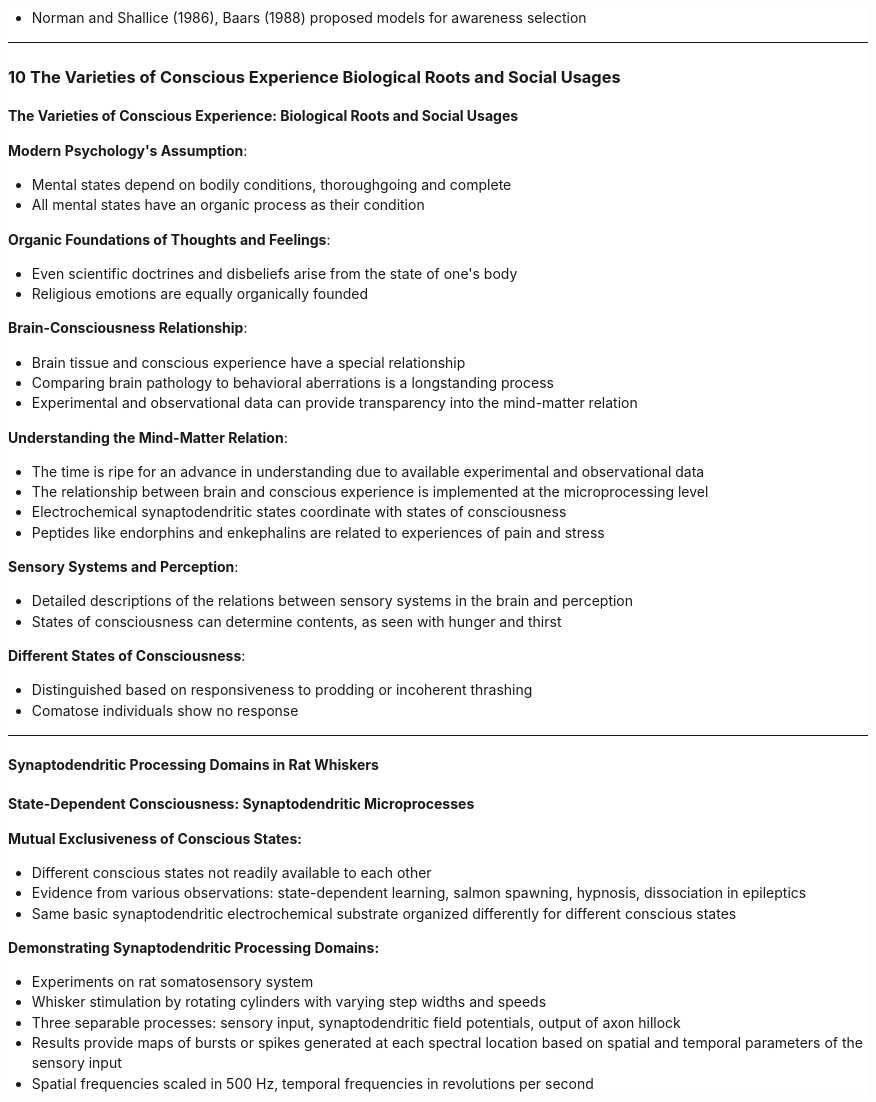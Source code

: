    - Norman and Shallice (1986), Baars (1988) proposed models for awareness selection

---

### 10 The Varieties of Conscious Experience Biological Roots and Social Usages

**The Varieties of Conscious Experience: Biological Roots and Social Usages**

**Modern Psychology's Assumption**:
- Mental states depend on bodily conditions, thoroughgoing and complete
- All mental states have an organic process as their condition

**Organic Foundations of Thoughts and Feelings**:
- Even scientific doctrines and disbeliefs arise from the state of one's body
- Religious emotions are equally organically founded

**Brain-Consciousness Relationship**:
- Brain tissue and conscious experience have a special relationship
- Comparing brain pathology to behavioral aberrations is a longstanding process
- Experimental and observational data can provide transparency into the mind-matter relation

**Understanding the Mind-Matter Relation**:
- The time is ripe for an advance in understanding due to available experimental and observational data
- The relationship between brain and conscious experience is implemented at the microprocessing level
- Electrochemical synaptodendritic states coordinate with states of consciousness
- Peptides like endorphins and enkephalins are related to experiences of pain and stress

**Sensory Systems and Perception**:
- Detailed descriptions of the relations between sensory systems in the brain and perception
- States of consciousness can determine contents, as seen with hunger and thirst

**Different States of Consciousness**:
- Distinguished based on responsiveness to prodding or incoherent thrashing
- Comatose individuals show no response

---

#### Synaptodendritic Processing Domains in Rat Whiskers

**State-Dependent Consciousness: Synaptodendritic Microprocesses**

**Mutual Exclusiveness of Conscious States:**
- Different conscious states not readily available to each other
- Evidence from various observations: state-dependent learning, salmon spawning, hypnosis, dissociation in epileptics
- Same basic synaptodendritic electrochemical substrate organized differently for different conscious states

**Demonstrating Synaptodendritic Processing Domains:**
- Experiments on rat somatosensory system
- Whisker stimulation by rotating cylinders with varying step widths and speeds
- Three separable processes: sensory input, synaptodendritic field potentials, output of axon hillock
- Results provide maps of bursts or spikes generated at each spectral location based on spatial and temporal parameters of the sensory input
- Spatial frequencies scaled in 500 Hz, temporal frequencies in revolutions per second
